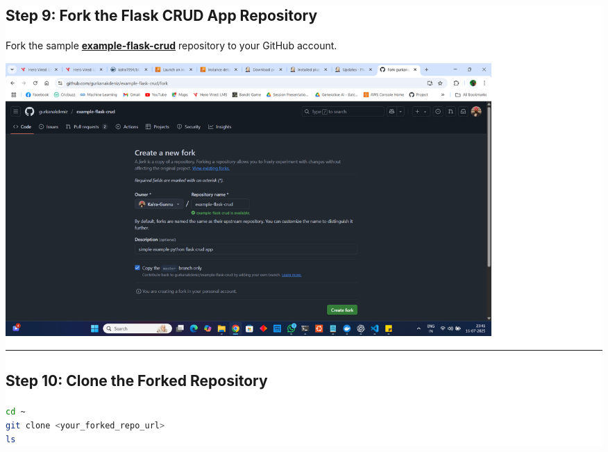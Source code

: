 
## Step 9: Fork the Flask CRUD App Repository  

Fork the sample [**example-flask-crud**](https://github.com/gurkanakdeniz/example-flask-crud) repository to your GitHub account.  

<img src="screenshots/14.png" width="700">  

---

## Step 10: Clone the Forked Repository  

```bash
cd ~  
git clone <your_forked_repo_url>  
ls
```

